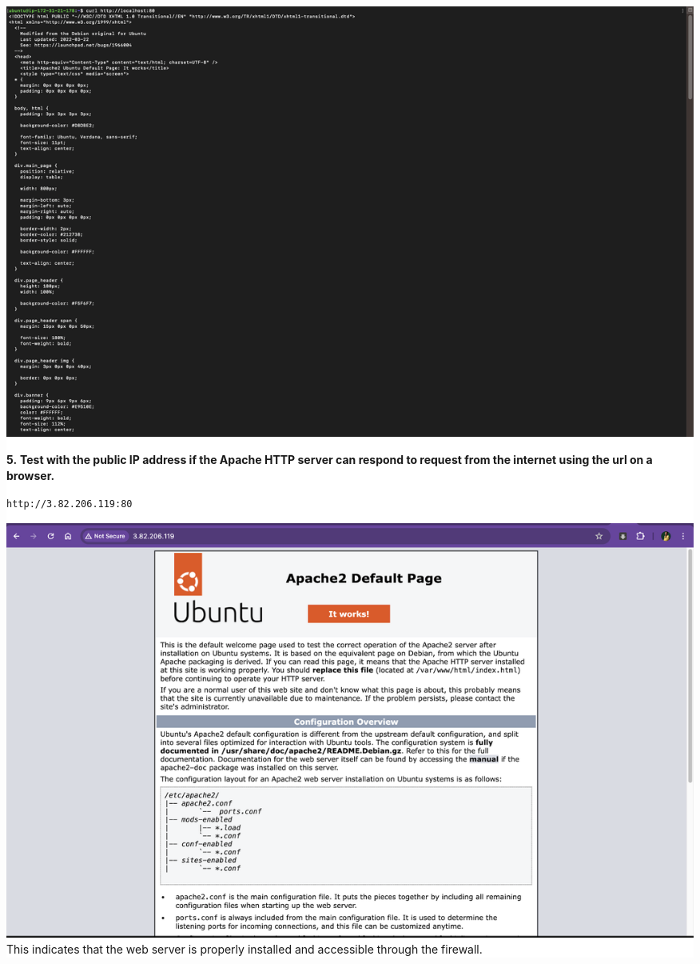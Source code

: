 ![Local URL](/LAMP%20STACK/img/default_page_url.png)

__5.__ __Test with the public IP address if the Apache HTTP server can respond to request from the internet using the url on a browser.__
```
http://3.82.206.119:80
```

![Apache Default Page](/LAMP%20STACK/img/Apache_page.png)
This indicates that the web server is properly installed and accessible through the firewall.
